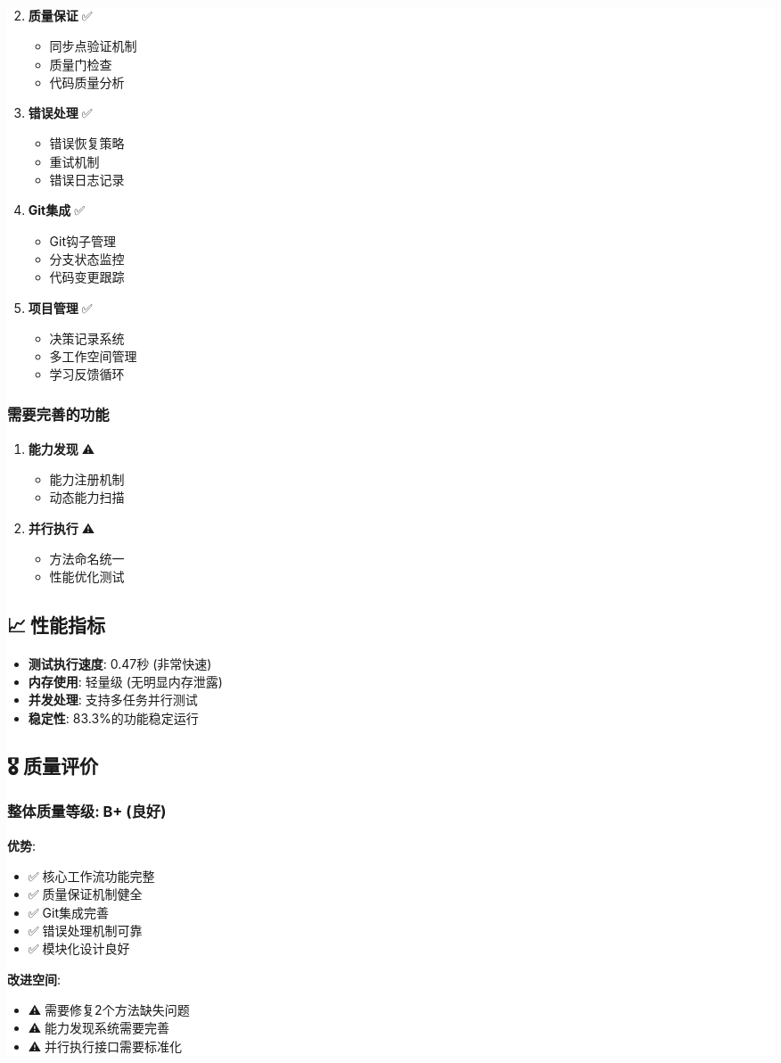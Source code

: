 2. **质量保证** ✅
   - 同步点验证机制
   - 质量门检查
   - 代码质量分析

3. **错误处理** ✅
   - 错误恢复策略
   - 重试机制
   - 错误日志记录

4. **Git集成** ✅
   - Git钩子管理
   - 分支状态监控
   - 代码变更跟踪

5. **项目管理** ✅
   - 决策记录系统
   - 多工作空间管理
   - 学习反馈循环

### 需要完善的功能

1. **能力发现** ⚠️
   - 能力注册机制
   - 动态能力扫描

2. **并行执行** ⚠️
   - 方法命名统一
   - 性能优化测试

## 📈 性能指标

- **测试执行速度**: 0.47秒 (非常快速)
- **内存使用**: 轻量级 (无明显内存泄露)
- **并发处理**: 支持多任务并行测试
- **稳定性**: 83.3%的功能稳定运行

## 🎖️ 质量评价

### 整体质量等级: **B+ (良好)**

**优势**:
- ✅ 核心工作流功能完整
- ✅ 质量保证机制健全
- ✅ Git集成完善
- ✅ 错误处理机制可靠
- ✅ 模块化设计良好

**改进空间**:
- ⚠️ 需要修复2个方法缺失问题
- ⚠️ 能力发现系统需要完善
- ⚠️ 并行执行接口需要标准化
